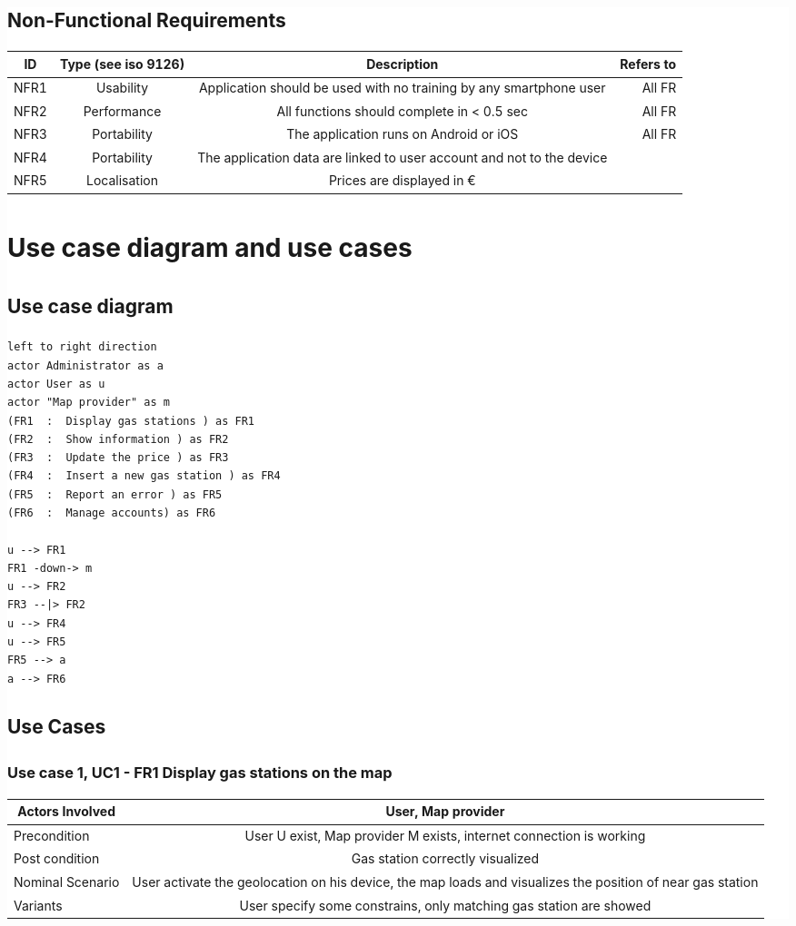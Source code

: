 ## Non-Functional Requirements

| ID        | Type (see iso 9126)           | Description  | Refers to |
| ------------- |:-------------:| :-----:| -----:|
|  NFR1     | Usability | Application should be used with no training by any smartphone user  | All FR |
|  NFR2     | Performance | All functions should complete in < 0.5 sec  | All FR |
|  NFR3     | Portability | The application runs on Android or iOS  | All FR |
|  NFR4     | Portability | The application data are linked to user account and not to the device | | 
|  NFR5     | Localisation | Prices are displayed in € ||

# Use case diagram and use cases

## Use case diagram

```plantuml
left to right direction
actor Administrator as a
actor User as u 
actor "Map provider" as m
(FR1  :  Display gas stations ) as FR1  
(FR2  :  Show information ) as FR2
(FR3  :  Update the price ) as FR3
(FR4  :  Insert a new gas station ) as FR4
(FR5  :  Report an error ) as FR5
(FR6  :  Manage accounts) as FR6

u --> FR1 
FR1 -down-> m 
u --> FR2  
FR3 --|> FR2
u --> FR4 
u --> FR5 
FR5 --> a 
a --> FR6

```
## Use Cases

### Use case 1, UC1 - FR1  Display gas stations on the map

| Actors Involved        | User, Map provider |
| ------------- |:-------------:| 
|  Precondition     | User U exist, Map provider M exists, internet connection is working |  
|  Post condition     | Gas station correctly visualized |
|  Nominal Scenario     | User activate the geolocation on his device, the map loads and visualizes the position of near gas station|
|  Variants     | User specify some constrains, only matching gas station are showed |

